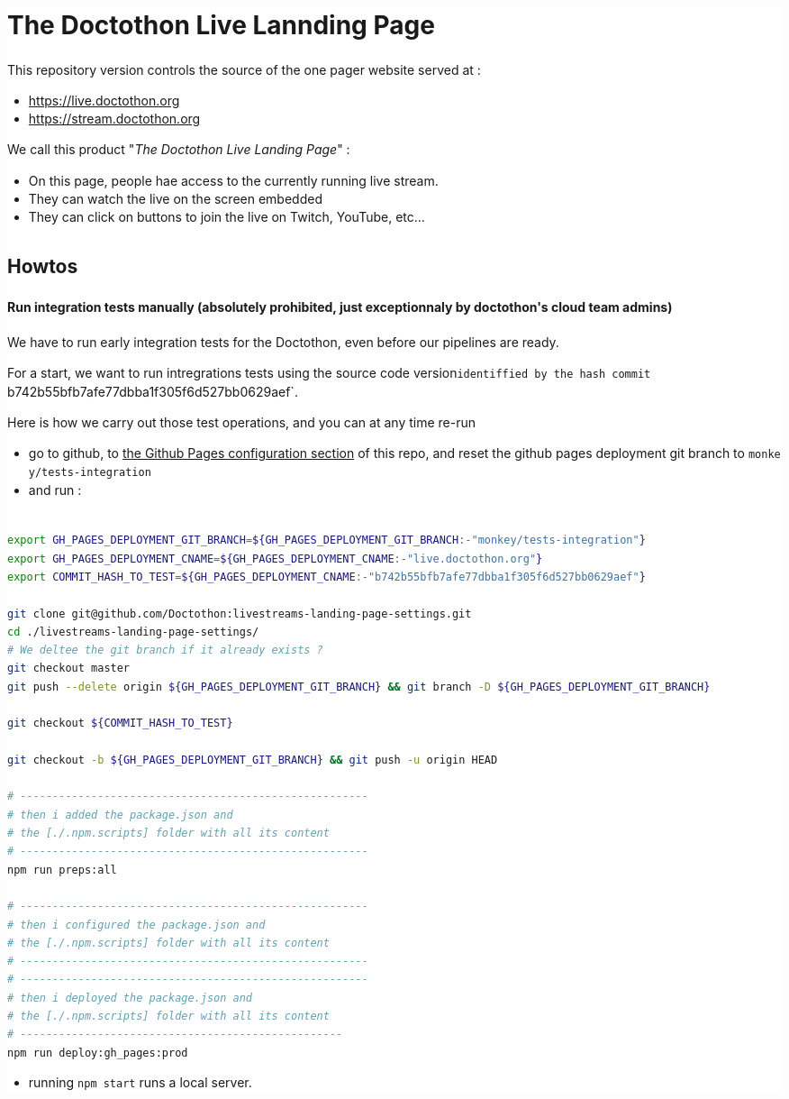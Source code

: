 # The Doctothon Live Lannding Page

This repository version controls the source of the one pager website served at :

* https://live.doctothon.org
* https://stream.doctothon.org

We call this product "_The Doctothon Live Landing Page_" :
* On this page, people hae access to the currently running live stream.
* They can watch the live on the screen embedded
* They can click on buttons to join the live on Twitch, YouTube, etc...

## Howtos


#### Run integration tests manually (absolutely prohibited, just exceptionnaly by doctothon's cloud team admins)

We have to run early integration tests for the Doctothon, even before our pipelines are ready.

For a start, we want to run intregrations tests using the source code version`identiffied by the hash commit  `b742b55bfb7afe77dbba1f305f6d527bb0629aef`.

Here is how we carry out those test operations, and you can at any time re-run

* go to github, to [the Github Pages configuration section](https://github.com/Doctothon/livestreams-landing-page-settings/settings/pages) of this repo, and reset the github pages deployment git branch to `monkey/tests-integration`
* and run :

```bash

export GH_PAGES_DEPLOYMENT_GIT_BRANCH=${GH_PAGES_DEPLOYMENT_GIT_BRANCH:-"monkey/tests-integration"}
export GH_PAGES_DEPLOYMENT_CNAME=${GH_PAGES_DEPLOYMENT_CNAME:-"live.doctothon.org"}
export COMMIT_HASH_TO_TEST=${GH_PAGES_DEPLOYMENT_CNAME:-"b742b55bfb7afe77dbba1f305f6d527bb0629aef"}

git clone git@github.com/Doctothon:livestreams-landing-page-settings.git
cd ./livestreams-landing-page-settings/
# We deltee the git branch if it already exists ?
git checkout master
git push --delete origin ${GH_PAGES_DEPLOYMENT_GIT_BRANCH} && git branch -D ${GH_PAGES_DEPLOYMENT_GIT_BRANCH}

git checkout ${COMMIT_HASH_TO_TEST}

git checkout -b ${GH_PAGES_DEPLOYMENT_GIT_BRANCH} && git push -u origin HEAD

# ------------------------------------------------------
# then i added the package.json and
# the [./.npm.scripts] folder with all its content
# ------------------------------------------------------
npm run preps:all

# ------------------------------------------------------
# then i configured the package.json and
# the [./.npm.scripts] folder with all its content
# ------------------------------------------------------
# ------------------------------------------------------
# then i deployed the package.json and
# the [./.npm.scripts] folder with all its content
# --------------------------------------------------
npm run deploy:gh_pages:prod

```
* running `npm start` runs a local server.